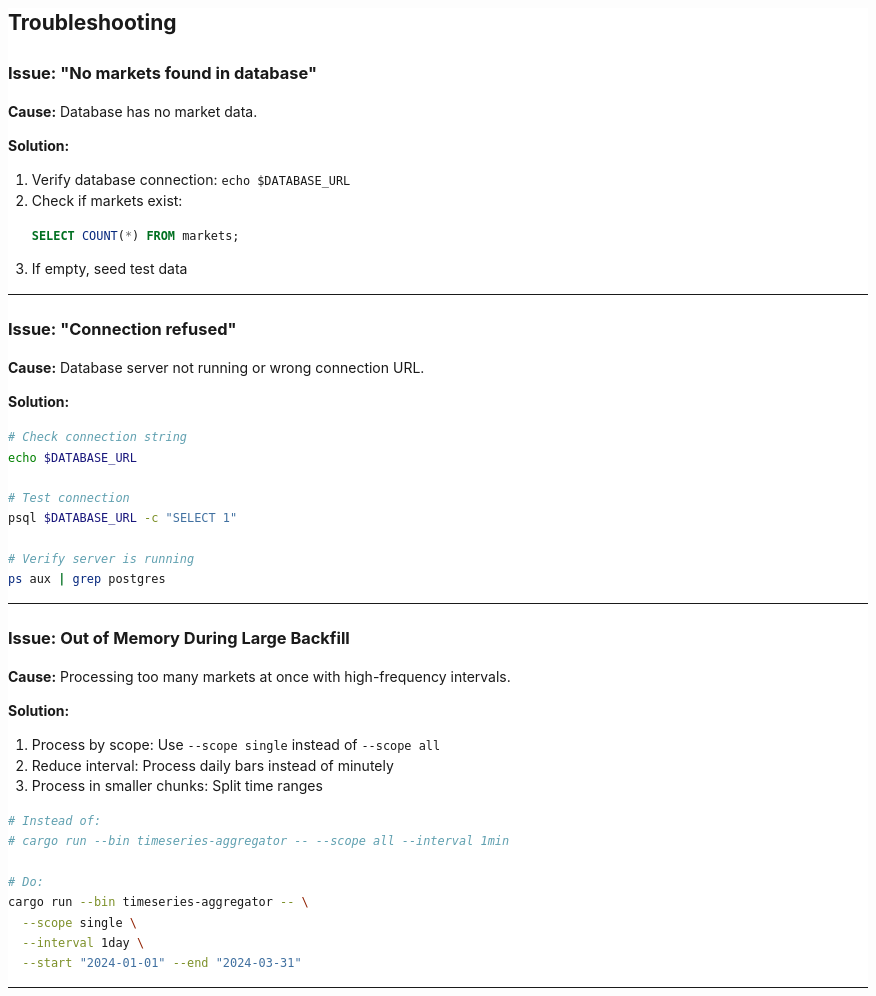 
## Troubleshooting

### Issue: "No markets found in database"

**Cause:** Database has no market data.

**Solution:**
1. Verify database connection: `echo $DATABASE_URL`
2. Check if markets exist:
   ```sql
   SELECT COUNT(*) FROM markets;
   ```
3. If empty, seed test data

---

### Issue: "Connection refused"

**Cause:** Database server not running or wrong connection URL.

**Solution:**
```bash
# Check connection string
echo $DATABASE_URL

# Test connection
psql $DATABASE_URL -c "SELECT 1"

# Verify server is running
ps aux | grep postgres
```

---

### Issue: Out of Memory During Large Backfill

**Cause:** Processing too many markets at once with high-frequency intervals.

**Solution:**
1. Process by scope: Use `--scope single` instead of `--scope all`
2. Reduce interval: Process daily bars instead of minutely
3. Process in smaller chunks: Split time ranges

```bash
# Instead of:
# cargo run --bin timeseries-aggregator -- --scope all --interval 1min

# Do:
cargo run --bin timeseries-aggregator -- \
  --scope single \
  --interval 1day \
  --start "2024-01-01" --end "2024-03-31"
```

---